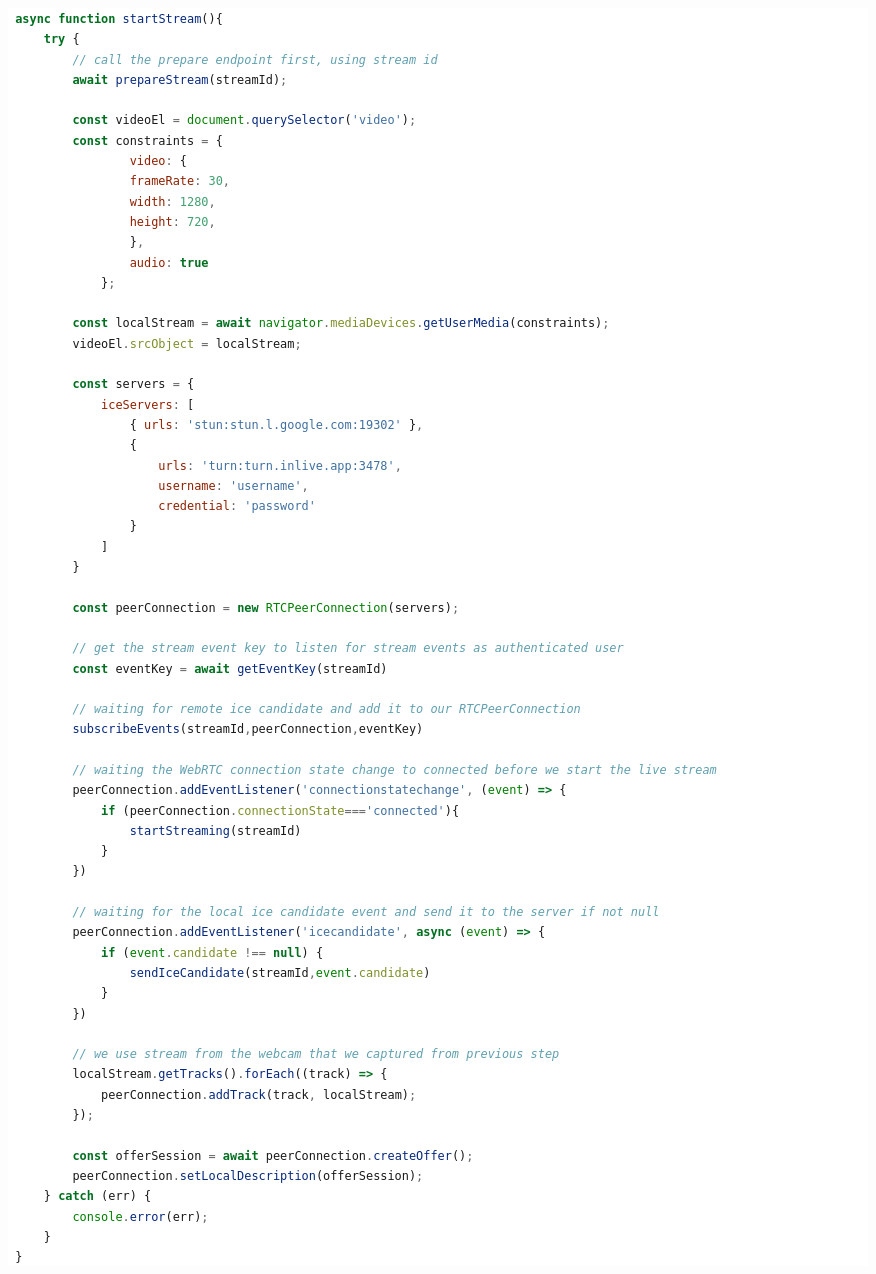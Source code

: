    ```js
    async function startStream(){
        try {
            // call the prepare endpoint first, using stream id
            await prepareStream(streamId);

            const videoEl = document.querySelector('video');
            const constraints = {
                    video: {
                    frameRate: 30,
                    width: 1280,
                    height: 720,
                    },
                    audio: true
                };

            const localStream = await navigator.mediaDevices.getUserMedia(constraints);
            videoEl.srcObject = localStream;

            const servers = {
                iceServers: [
                    { urls: 'stun:stun.l.google.com:19302' },
                    {
                        urls: 'turn:turn.inlive.app:3478',
                        username: 'username',
                        credential: 'password'
                    }
                ]
            }

            const peerConnection = new RTCPeerConnection(servers);

            // get the stream event key to listen for stream events as authenticated user
            const eventKey = await getEventKey(streamId)

            // waiting for remote ice candidate and add it to our RTCPeerConnection
            subscribeEvents(streamId,peerConnection,eventKey)

            // waiting the WebRTC connection state change to connected before we start the live stream
            peerConnection.addEventListener('connectionstatechange', (event) => {
                if (peerConnection.connectionState==='connected'){
                    startStreaming(streamId)
                }
            })

            // waiting for the local ice candidate event and send it to the server if not null
            peerConnection.addEventListener('icecandidate', async (event) => {
                if (event.candidate !== null) {
                    sendIceCandidate(streamId,event.candidate)
                }
            })

            // we use stream from the webcam that we captured from previous step
            localStream.getTracks().forEach((track) => {
                peerConnection.addTrack(track, localStream);
            });

            const offerSession = await peerConnection.createOffer();
            peerConnection.setLocalDescription(offerSession);
        } catch (err) {
            console.error(err);
        }
    }
   ```